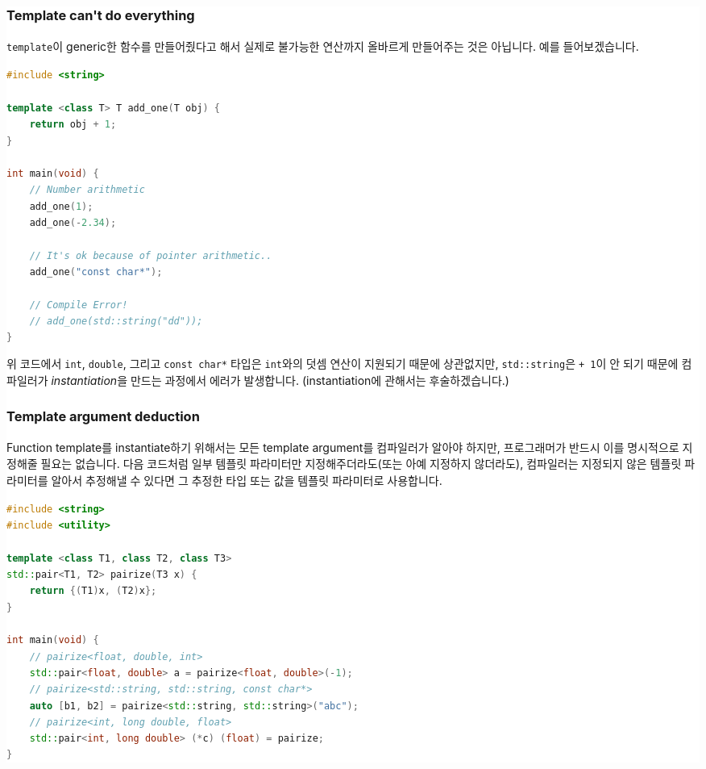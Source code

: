 
### Template can't do everything

`template`이 generic한 함수를 만들어줬다고 해서 실제로 불가능한 연산까지 올바르게 만들어주는 것은 아닙니다. 예를 들어보겠습니다.

```cpp
#include <string>

template <class T> T add_one(T obj) {
    return obj + 1;
}

int main(void) {
    // Number arithmetic
    add_one(1);
    add_one(-2.34);

    // It's ok because of pointer arithmetic..
    add_one("const char*");

    // Compile Error!
    // add_one(std::string("dd"));
}
```

위 코드에서 `int`, `double`, 그리고 `const char*` 타입은 `int`와의 덧셈 연산이 지원되기 때문에 상관없지만, `std::string`은 `+ 1`이 안 되기 때문에 컴파일러가 *instantiation*을 만드는 과정에서 에러가 발생합니다.
(instantiation에 관해서는 후술하겠습니다.)

### Template argument deduction

Function template를 instantiate하기 위해서는 모든 template argument를 컴파일러가 알아야 하지만, 프로그래머가 반드시 이를 명시적으로 지정해줄 필요는 없습니다.
다음 코드처럼 일부 템플릿 파라미터만 지정해주더라도(또는 아예 지정하지 않더라도), 컴파일러는 지정되지 않은 템플릿 파라미터를 알아서 추정해낼 수 있다면 그 추정한 타입 또는 값을 템플릿 파라미터로 사용합니다.

```cpp
#include <string>
#include <utility>

template <class T1, class T2, class T3>
std::pair<T1, T2> pairize(T3 x) {
    return {(T1)x, (T2)x};
}

int main(void) {
    // pairize<float, double, int>
    std::pair<float, double> a = pairize<float, double>(-1);
    // pairize<std::string, std::string, const char*>
    auto [b1, b2] = pairize<std::string, std::string>("abc");
    // pairize<int, long double, float>
    std::pair<int, long double> (*c) (float) = pairize;
}
```
